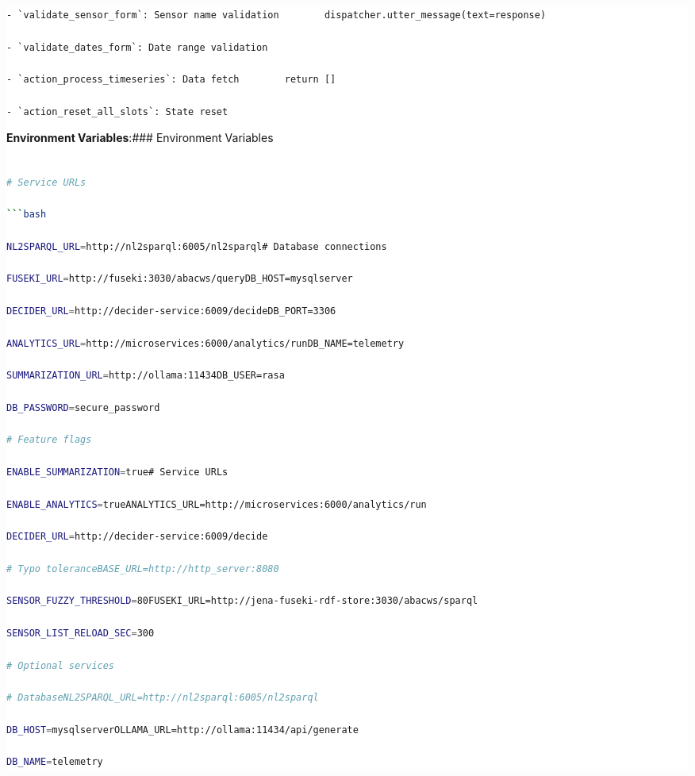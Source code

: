 ```Executes custom Python actions that:
- `validate_sensor_form`: Sensor name validation        dispatcher.utter_message(text=response)

- `validate_dates_form`: Date range validation        

- `action_process_timeseries`: Data fetch        return []

- `action_reset_all_slots`: State reset

```


**Environment Variables**:### Environment Variables

```bash

# Service URLs

```bash

NL2SPARQL_URL=http://nl2sparql:6005/nl2sparql# Database connections

FUSEKI_URL=http://fuseki:3030/abacws/queryDB_HOST=mysqlserver

DECIDER_URL=http://decider-service:6009/decideDB_PORT=3306

ANALYTICS_URL=http://microservices:6000/analytics/runDB_NAME=telemetry

SUMMARIZATION_URL=http://ollama:11434DB_USER=rasa

DB_PASSWORD=secure_password

# Feature flags

ENABLE_SUMMARIZATION=true# Service URLs

ENABLE_ANALYTICS=trueANALYTICS_URL=http://microservices:6000/analytics/run

DECIDER_URL=http://decider-service:6009/decide

# Typo toleranceBASE_URL=http://http_server:8080

SENSOR_FUZZY_THRESHOLD=80FUSEKI_URL=http://jena-fuseki-rdf-store:3030/abacws/sparql

SENSOR_LIST_RELOAD_SEC=300

# Optional services

# DatabaseNL2SPARQL_URL=http://nl2sparql:6005/nl2sparql

DB_HOST=mysqlserverOLLAMA_URL=http://ollama:11434/api/generate

DB_NAME=telemetry

```
